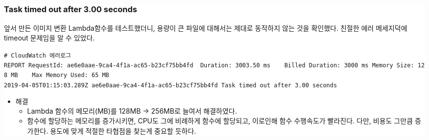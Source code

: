 
### Task timed out after 3.00 seconds
앞서 만든 이미지 변환 Lambda함수를 테스트했더니, 용량이 큰 파일에 대해서는 제대로 동작하지 않는 것을 확인했다. 친절한 에러 메세지덕에 timeout 문제임을 알 수 있었다. 
 
```
# CloudWatch 에러로그
REPORT RequestId: ae6e0aae-9ca4-4f1a-ac65-b23cf75bb4fd	Duration: 3003.50 ms	Billed Duration: 3000 ms Memory Size: 128 MB	Max Memory Used: 65 MB	
2019-04-05T01:15:03.289Z ae6e0aae-9ca4-4f1a-ac65-b23cf75bb4fd Task timed out after 3.00 seconds
```

- 해결
    - Lambda 함수의 메모리(MB)를 128MB -> 256MB로 늘여서 해결하였다.
    - 함수에 할당하는 메모리를 증가시키면, CPU도 그에 비례하게 함수에 할당되고, 이로인해 함수 수행속도가 빨라진다. 다만, 비용도 그만큼 증가한다. 용도에 맞게 적절한 타협점을 찾는게 중요할 듯하다.
